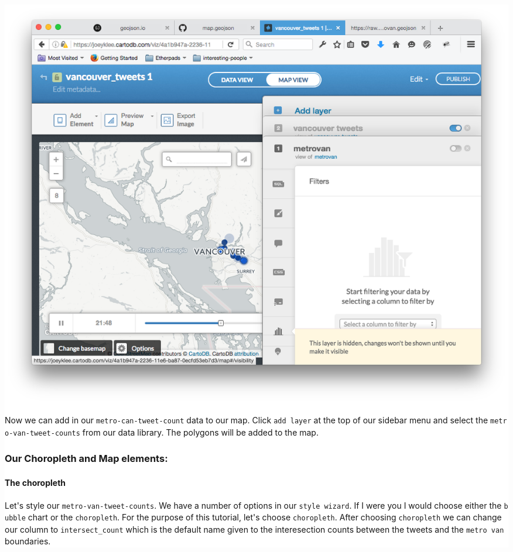 ![](assets/img/toggle-metro-van.png)

Now we can add in our `metro-can-tweet-count` data to our map. Click `add layer` at the top of our sidebar menu and select the `metro-van-tweet-counts` from our data library. The polygons will be added to the map.

### Our Choropleth and Map elements:

#### The choropleth
Let's style our `metro-van-tweet-counts`. We have a number of options in our `style wizard`. If I were you I would choose either the `bubble` chart or the `choropleth`. For the purpose of this tutorial, let's choose `choropleth`. After choosing `choropleth` we can change our column to `intersect_count` which is the default name given to the interesection counts between the tweets and the `metro van` boundaries. 
